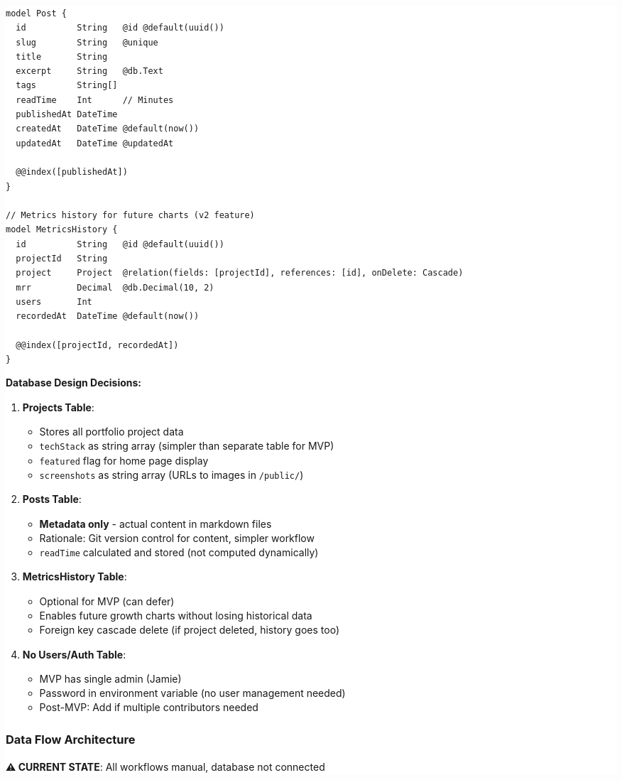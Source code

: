 ```prisma
model Post {
  id          String   @id @default(uuid())
  slug        String   @unique
  title       String
  excerpt     String   @db.Text
  tags        String[]
  readTime    Int      // Minutes
  publishedAt DateTime
  createdAt   DateTime @default(now())
  updatedAt   DateTime @updatedAt

  @@index([publishedAt])
}

// Metrics history for future charts (v2 feature)
model MetricsHistory {
  id          String   @id @default(uuid())
  projectId   String
  project     Project  @relation(fields: [projectId], references: [id], onDelete: Cascade)
  mrr         Decimal  @db.Decimal(10, 2)
  users       Int
  recordedAt  DateTime @default(now())

  @@index([projectId, recordedAt])
}
```

**Database Design Decisions:**

1. **Projects Table**:
   - Stores all portfolio project data
   - `techStack` as string array (simpler than separate table for MVP)
   - `featured` flag for home page display
   - `screenshots` as string array (URLs to images in `/public/`)

2. **Posts Table**:
   - **Metadata only** - actual content in markdown files
   - Rationale: Git version control for content, simpler workflow
   - `readTime` calculated and stored (not computed dynamically)

3. **MetricsHistory Table**:
   - Optional for MVP (can defer)
   - Enables future growth charts without losing historical data
   - Foreign key cascade delete (if project deleted, history goes too)

4. **No Users/Auth Table**:
   - MVP has single admin (Jamie)
   - Password in environment variable (no user management needed)
   - Post-MVP: Add if multiple contributors needed

### Data Flow Architecture

**⚠️ CURRENT STATE**: All workflows manual, database not connected
